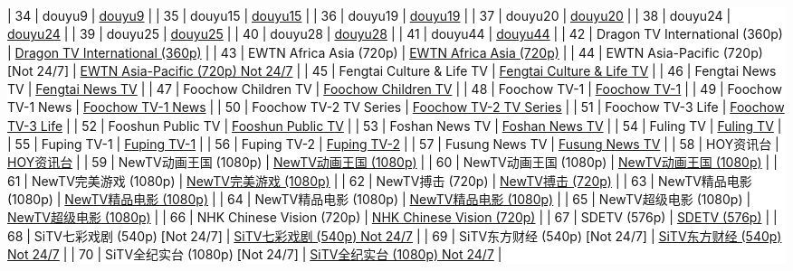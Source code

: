 | 34 | douyu9 | [douyu9](http://epg.112114.xyz/douyu/6140589) |
| 35 | douyu15 | [douyu15](http://epg.112114.xyz/douyu/8770422) |
| 36 | douyu19 | [douyu19](http://epg.112114.xyz/douyu/747764) |
| 37 | douyu20 | [douyu20](http://epg.112114.xyz/douyu/52787) |
| 38 | douyu24 | [douyu24](http://epg.112114.xyz/douyu/36337) |
| 39 | douyu25 | [douyu25](http://epg.112114.xyz/douyu/8814650) |
| 40 | douyu28 | [douyu28](http://epg.112114.xyz/douyu/263824) |
| 41 | douyu44 | [douyu44](http://epg.112114.xyz/douyu/323876) |
| 42 | Dragon TV International (360p) | [Dragon TV International (360p)](http://210.210.155.37/x6bnqe/s/s29/index.m3u8) |
| 43 | EWTN Africa Asia (720p) | [EWTN Africa Asia (720p)](https://cdn3.wowza.com/1/ZVBYYXFLLzE0c3NC/Qk1FMURC/hls/live/playlist.m3u8) |
| 44 | EWTN Asia-Pacific (720p) [Not 24/7] | [EWTN Asia-Pacific (720p)  Not 24/7](https://cdn3.wowza.com/1/QmVNUVhTNTZSS3Uz/YWQ0aHpi/hls/live/playlist.m3u8) |
| 45 | Fengtai Culture & Life TV | [Fengtai Culture & Life TV](http://60.175.115.119:1935/live/wenhua/playlist.m3u8) |
| 46 | Fengtai News TV | [Fengtai News TV](http://60.175.115.119:1935/live/zonghe/playlist.m3u8) |
| 47 | Foochow Children TV | [Foochow Children TV](http://live.zohi.tv/video/s10001-sepd-4/index.m3u8) |
| 48 | Foochow TV-1 | [Foochow TV-1](http://111.75.179.195:30767/video/live_vide.m3u8) |
| 49 | Foochow TV-1 News | [Foochow TV-1 News](http://live.zohi.tv/video/s10001-FZTV-1/index.m3u8) |
| 50 | Foochow TV-2 TV Series | [Foochow TV-2 TV Series](http://live.zohi.tv/video/s10001-yspd-2/index.m3u8) |
| 51 | Foochow TV-3 Life | [Foochow TV-3 Life](http://live.zohi.tv/video/s10001-shpd-3/index.m3u8) |
| 52 | Fooshun Public TV | [Fooshun Public TV](http://pili-live-rtmp.145.i2863.com/i2863-145/fsggpd.m3u8) |
| 53 | Foshan News TV | [Foshan News TV](http://dslive.grtn.cn/fszh/sd/live.m3u8) |
| 54 | Fuling TV | [Fuling TV](http://pili-live-hls.cqfl.tianma3600.com/wxfl/flds.m3u8) |
| 55 | Fuping TV-1 | [Fuping TV-1](http://124.47.34.189:80/wh7f454c46tw749339647_705237419/PLTV/88888888/224/3221225905/index.m3u8?icpid=88888888&RTS=1640046896&from=1&hms_devid=203) |
| 56 | Fuping TV-2 | [Fuping TV-2](http://124.47.34.188:80/wh7f454c46tw1412774635_659925561/PLTV/88888888/224/3221225906/index.m3u8?icpid=88888888&RTS=1640099099&from=1&hms_devid=203) |
| 57 | Fusung News TV | [Fusung News TV](http://stream8.jlntv.cn/fs/sd/live.m3u8) |
| 58 | HOY资讯台 | [HOY资讯台](https://pull-f5-spe.ixigua.com/live/YesLiveTV-3e9f20e4-e6fd-4292-ac7a-3180610b1edd/index.m3u8) |
| 59 | NewTV动画王国 (1080p) | [NewTV动画王国 (1080p)](http://183.207.249.15/PLTV/3/224/3221225555/index.m3u8) |
| 60 | NewTV动画王国 (1080p) | [NewTV动画王国 (1080p)](http://223.110.245.161/ott.js.chinamobile.com/PLTV/3/224/3221225555/index.m3u8) |
| 61 | NewTV完美游戏 (1080p) | [NewTV完美游戏 (1080p)](http://183.207.249.16/PLTV/3/224/3221225539/index.m3u8) |
| 62 | NewTV搏击 (720p) | [NewTV搏击 (720p)](http://223.110.245.151/ott.js.chinamobile.com/PLTV/3/224/3221226803/index.m3u8) |
| 63 | NewTV精品电影 (1080p) | [NewTV精品电影 (1080p)](http://183.207.249.14/PLTV/3/224/3221225567/index.m3u8) |
| 64 | NewTV精品电影 (1080p) | [NewTV精品电影 (1080p)](http://223.110.245.153/ott.js.chinamobile.com/PLTV/3/224/3221225567/index.m3u8) |
| 65 | NewTV超级电影 (1080p) | [NewTV超级电影 (1080p)](http://39.134.115.163:8080/PLTV/88888910/224/3221225623/index.m3u8) |
| 66 | NHK Chinese Vision (720p) | [NHK Chinese Vision (720p)](https://nhkw-zh-hlscomp.akamaized.net/8thz5iufork8wjip/playlist.m3u8) |
| 67 | SDETV (576p) | [SDETV (576p)](http://223.110.245.149/ott.js.chinamobile.com/PLTV/3/224/3221227019/index.m3u8) |
| 68 | SiTV七彩戏剧 (540p) [Not 24/7] | [SiTV七彩戏剧 (540p)  Not 24/7](http://112.25.48.68/live/program/live/qcxj/1300000/mnf.m3u8) |
| 69 | SiTV东方财经 (540p) [Not 24/7] | [SiTV东方财经 (540p)  Not 24/7](http://112.25.48.68/live/program/live/dfcj/1300000/mnf.m3u8) |
| 70 | SiTV全纪实台 (1080p) [Not 24/7] | [SiTV全纪实台 (1080p)  Not 24/7](http://112.25.48.68/live/program/live/qjshd/4000000/mnf.m3u8) |